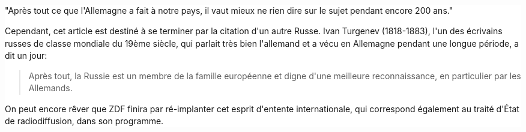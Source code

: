 "Après tout ce que l'Allemagne a fait à notre pays, il vaut mieux ne rien dire sur le sujet pendant encore 200 ans."

Cependant, cet article est destiné à se terminer par la citation d'un autre Russe. Ivan Turgenev (1818-1883), l'un des écrivains russes de classe mondiale du 19ème siècle, qui parlait très bien l'allemand et a vécu en Allemagne pendant une longue période, a dit un jour:

> Après tout, la Russie est un membre de la famille européenne et digne d'une meilleure reconnaissance, en particulier par les Allemands.

On peut encore rêver que ZDF finira par ré-implanter cet esprit d'entente internationale, qui correspond également au traité d'État de radiodiffusion, dans son programme.
